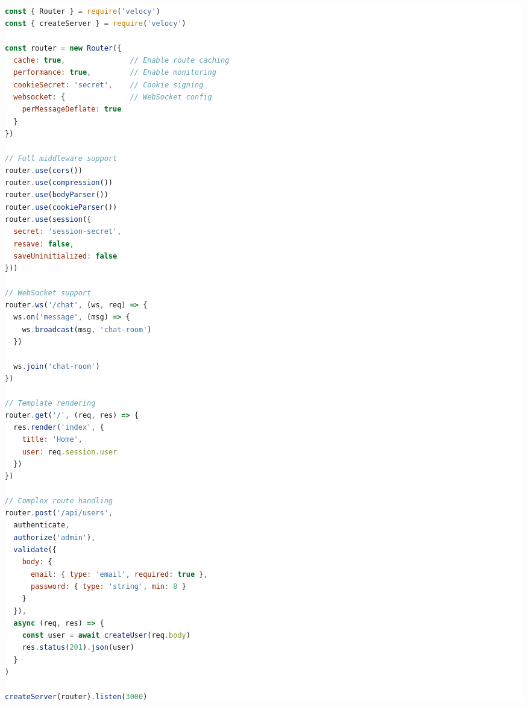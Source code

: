 ```javascript
const { Router } = require('velocy')
const { createServer } = require('velocy')

const router = new Router({
  cache: true,               // Enable route caching
  performance: true,         // Enable monitoring
  cookieSecret: 'secret',    // Cookie signing
  websocket: {               // WebSocket config
    perMessageDeflate: true
  }
})

// Full middleware support
router.use(cors())
router.use(compression())
router.use(bodyParser())
router.use(cookieParser())
router.use(session({
  secret: 'session-secret',
  resave: false,
  saveUninitialized: false
}))

// WebSocket support
router.ws('/chat', (ws, req) => {
  ws.on('message', (msg) => {
    ws.broadcast(msg, 'chat-room')
  })
  
  ws.join('chat-room')
})

// Template rendering
router.get('/', (req, res) => {
  res.render('index', {
    title: 'Home',
    user: req.session.user
  })
})

// Complex route handling
router.post('/api/users',
  authenticate,
  authorize('admin'),
  validate({
    body: {
      email: { type: 'email', required: true },
      password: { type: 'string', min: 8 }
    }
  }),
  async (req, res) => {
    const user = await createUser(req.body)
    res.status(201).json(user)
  }
)

createServer(router).listen(3000)
```
